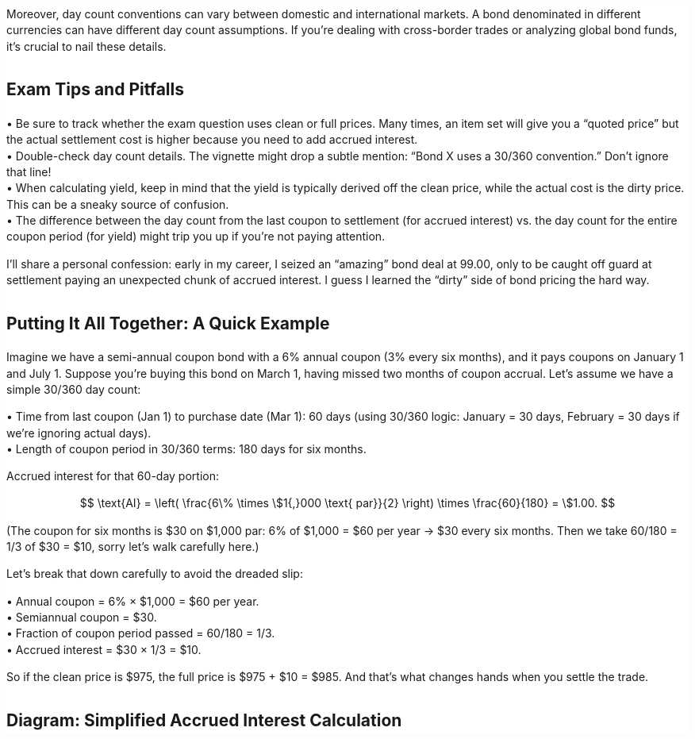 Moreover, day count conventions can vary between domestic and international markets. A bond denominated in different currencies can have different day count assumptions. If you’re dealing with cross-border trades or analyzing global bond funds, it’s crucial to nail these details.

## Exam Tips and Pitfalls

• Be sure to track whether the exam question uses clean or full prices. Many times, an item set will give you a “quoted price” but the actual settlement cost is higher because you need to add accrued interest.  
• Double-check day count details. The vignette might drop a subtle mention: “Bond X uses a 30/360 convention.” Don’t ignore that line!  
• When calculating yield, keep in mind that the yield is typically derived off the clean price, while the actual cost is the dirty price. This can be a sneaky source of confusion.  
• The difference between the day count from the last coupon to settlement (for accrued interest) vs. the day count for the entire coupon period (for yield) might trip you up if you’re not paying attention.  

I’ll share a personal confession: early in my career, I seized an “amazing” bond deal at 99.00, only to be caught off guard at settlement paying an unexpected chunk of accrued interest. I guess I learned the “dirty” side of bond pricing the hard way.

## Putting It All Together: A Quick Example

Imagine we have a semi-annual coupon bond with a 6% annual coupon (3% every six months), and it pays coupons on January 1 and July 1. Suppose you’re buying this bond on March 1, having missed two months of coupon accrual. Let’s assume we have a simple 30/360 day count:

• Time from last coupon (Jan 1) to purchase date (Mar 1): 60 days (using 30/360 logic: January = 30 days, February = 30 days if we’re ignoring actual days).  
• Length of coupon period in 30/360 terms: 180 days for six months.  

Accrued interest for that 60-day portion:

$$
\text{AI} 
= \left( \frac{6\% \times \$1{,}000 \text{ par}}{2} \right) 
\times \frac{60}{180} 
= \$1.00.
$$

(The coupon for six months is \$30 on \$1,000 par: 6% of \$1,000 = \$60 per year → \$30 every six months. Then we take 60/180 = 1/3 of \$30 = \$10, sorry let’s walk carefully here.)

Let’s break that down carefully to avoid the dreaded slip:

• Annual coupon = 6% × \$1,000 = \$60 per year.  
• Semiannual coupon = \$30.  
• Fraction of coupon period passed = 60/180 = 1/3.  
• Accrued interest = \$30 × 1/3 = \$10.  

So if the clean price is \$975, the full price is \$975 + \$10 = \$985. And that’s what changes hands when you settle the trade.

## Diagram: Simplified Accrued Interest Calculation
